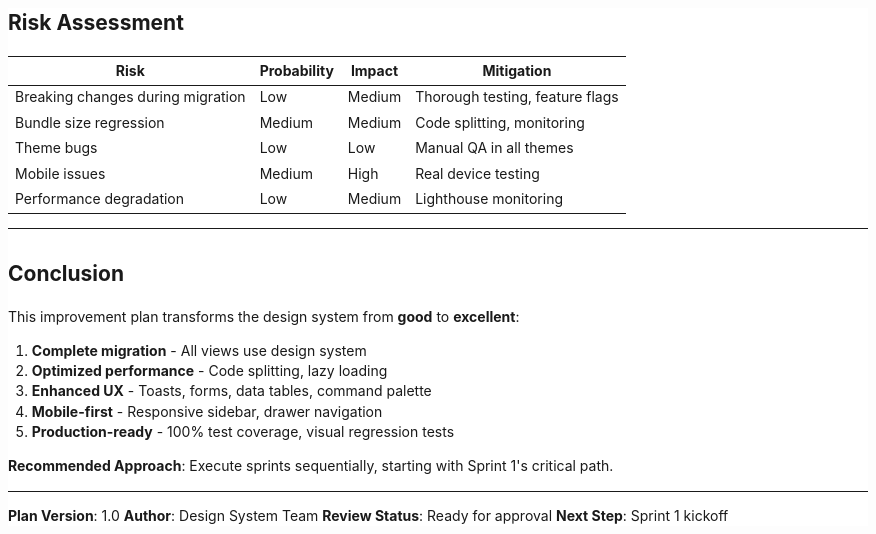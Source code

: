 ## Risk Assessment

| Risk | Probability | Impact | Mitigation |
|------|-------------|--------|------------|
| Breaking changes during migration | Low | Medium | Thorough testing, feature flags |
| Bundle size regression | Medium | Medium | Code splitting, monitoring |
| Theme bugs | Low | Low | Manual QA in all themes |
| Mobile issues | Medium | High | Real device testing |
| Performance degradation | Low | Medium | Lighthouse monitoring |

---

## Conclusion

This improvement plan transforms the design system from **good** to **excellent**:

1. **Complete migration** - All views use design system
2. **Optimized performance** - Code splitting, lazy loading
3. **Enhanced UX** - Toasts, forms, data tables, command palette
4. **Mobile-first** - Responsive sidebar, drawer navigation
5. **Production-ready** - 100% test coverage, visual regression tests

**Recommended Approach**: Execute sprints sequentially, starting with Sprint 1's critical path.

---

**Plan Version**: 1.0
**Author**: Design System Team
**Review Status**: Ready for approval
**Next Step**: Sprint 1 kickoff
